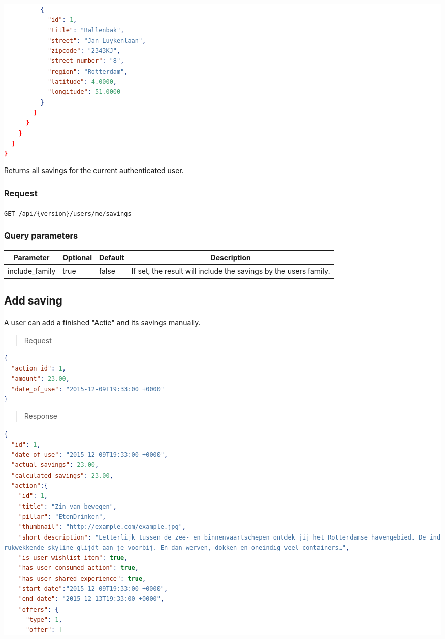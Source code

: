 ```json
          {
            "id": 1,
            "title": "Ballenbak",
            "street": "Jan Luykenlaan",
            "zipcode": "2343KJ",
            "street_number": "8",
            "region": "Rotterdam",
            "latitude": 4.0000,
            "longitude": 51.0000
          }
        ]
      }
    }
  ]
}
```

Returns all savings for the current authenticated user.

### Request
`GET /api/{version}/users/me/savings`

### Query parameters
Parameter | Optional | Default | Description
--------- | -------- | ------- | -----------
include_family | true | false | If set, the result will include the savings by the users family.

## Add saving

A user can add a finished "Actie" and its savings manually.

> Request

```json
{
  "action_id": 1,
  "amount": 23.00,
  "date_of_use": "2015-12-09T19:33:00 +0000"
}
```

> Response

```json
{
  "id": 1,
  "date_of_use": "2015-12-09T19:33:00 +0000",
  "actual_savings": 23.00,
  "calculated_savings": 23.00,
  "action":{
    "id": 1,
    "title": "Zin van bewegen",
    "pillar": "EtenDrinken",
    "thumbnail": "http://example.com/example.jpg",
    "short_description": "Letterlijk tussen de zee- en binnenvaartschepen ontdek jij het Rotterdamse havengebied. De indrukwekkende skyline glijdt aan je voorbij. En dan werven, dokken en oneindig veel containers…",
    "is_user_wishlist_item": true,
    "has_user_consumed_action": true,
    "has_user_shared_experience": true,
    "start_date":"2015-12-09T19:33:00 +0000",
    "end_date": "2015-12-13T19:33:00 +0000",
    "offers": {
      "type": 1,
      "offer": [
```